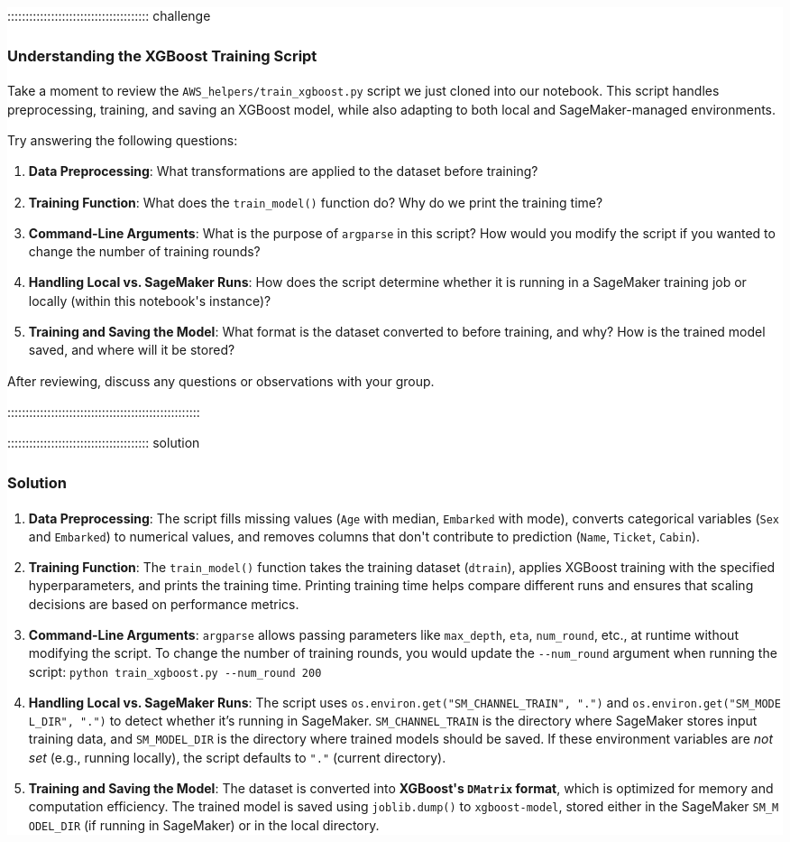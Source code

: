 ::::::::::::::::::::::::::::::::::::::: challenge

### Understanding the XGBoost Training Script

Take a moment to review the `AWS_helpers/train_xgboost.py` script we just cloned into our notebook. This script handles preprocessing, training, and saving an XGBoost model, while also adapting to both local and SageMaker-managed environments.

Try answering the following questions:

1. **Data Preprocessing**: What transformations are applied to the dataset before training?

2. **Training Function**: What does the `train_model()` function do? Why do we print the training time?

3. **Command-Line Arguments**: What is the purpose of `argparse` in this script? How would you modify the script if you wanted to change the number of training rounds?

4. **Handling Local vs. SageMaker Runs**: How does the script determine whether it is running in a SageMaker training job or locally (within this notebook's instance)?

5. **Training and Saving the Model**: What format is the dataset converted to before training, and why? How is the trained model saved, and where will it be stored?

After reviewing, discuss any questions or observations with your group.

:::::::::::::::::::::::::::::::::::::::::::::::::::::


::::::::::::::::::::::::::::::::::::::: solution

### Solution

1. **Data Preprocessing**: The script fills missing values (`Age` with median, `Embarked` with mode), converts categorical variables (`Sex` and `Embarked`) to numerical values, and removes columns that don't contribute to prediction (`Name`, `Ticket`, `Cabin`).

2. **Training Function**: The `train_model()` function takes the training dataset (`dtrain`), applies XGBoost training with the specified hyperparameters, and prints the training time. Printing training time helps compare different runs and ensures that scaling decisions are based on performance metrics.

3. **Command-Line Arguments**: `argparse` allows passing parameters like `max_depth`, `eta`, `num_round`, etc., at runtime without modifying the script. To change the number of training rounds, you would update the `--num_round` argument when running the script:  `python train_xgboost.py --num_round 200`

4. **Handling Local vs. SageMaker Runs**: The script uses `os.environ.get("SM_CHANNEL_TRAIN", ".")` and `os.environ.get("SM_MODEL_DIR", ".")` to detect whether it’s running in SageMaker. `SM_CHANNEL_TRAIN` is the directory where SageMaker stores input training data, and `SM_MODEL_DIR` is the directory where trained models should be saved. If these environment variables are *not set* (e.g., running locally), the script defaults to `"."` (current directory).

5. **Training and Saving the Model**: The dataset is converted into **XGBoost's `DMatrix` format**, which is optimized for memory and computation efficiency. The trained model is saved using `joblib.dump()` to `xgboost-model`, stored either in the SageMaker `SM_MODEL_DIR` (if running in SageMaker) or in the local directory.
